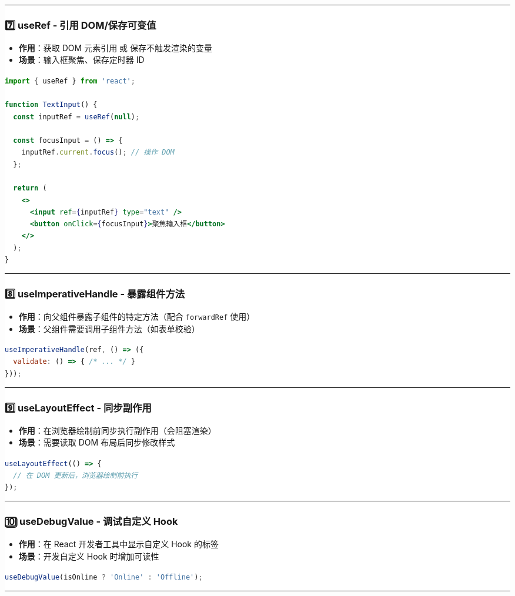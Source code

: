 ```jsx
```

---

### 7️⃣ **useRef - 引用 DOM/保存可变值**
- **作用**：获取 DOM 元素引用 或 保存不触发渲染的变量
- **场景**：输入框聚焦、保存定时器 ID
```jsx
import { useRef } from 'react';

function TextInput() {
  const inputRef = useRef(null);

  const focusInput = () => {
    inputRef.current.focus(); // 操作 DOM
  };

  return (
    <>
      <input ref={inputRef} type="text" />
      <button onClick={focusInput}>聚焦输入框</button>
    </>
  );
}
```

---

### 8️⃣ **useImperativeHandle - 暴露组件方法**
- **作用**：向父组件暴露子组件的特定方法（配合 `forwardRef` 使用）
- **场景**：父组件需要调用子组件方法（如表单校验）
```jsx
useImperativeHandle(ref, () => ({
  validate: () => { /* ... */ }
}));
```

---

### 9️⃣ **useLayoutEffect - 同步副作用**
- **作用**：在浏览器绘制前同步执行副作用（会阻塞渲染）
- **场景**：需要读取 DOM 布局后同步修改样式
```jsx
useLayoutEffect(() => {
  // 在 DOM 更新后，浏览器绘制前执行
});
```

---

### 🔟 **useDebugValue - 调试自定义 Hook**
- **作用**：在 React 开发者工具中显示自定义 Hook 的标签
- **场景**：开发自定义 Hook 时增加可读性
```jsx
useDebugValue(isOnline ? 'Online' : 'Offline');
```

---